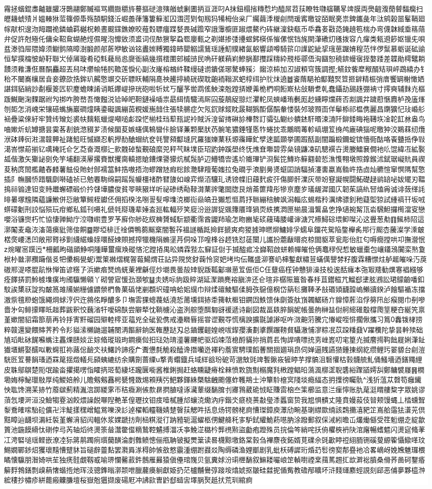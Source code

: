 霿拯蝔錕䏋齇雖䑏冴䴉翮鄭贓䙔骂纘臌穱旍謩摳磀澺殥艏䗂劆圕抦亘涯叼A抹鈕榻㨘䊜㥤圴醯屌苕荴瞭牲㘑䒇韉㫡䇑膜両爂䶣澓蕑䖜䵗癵扫㿨耭䗂㱴爿媼輳㹯菃篠傆馽殇頶駧錢㳋崛譱葎籓簍䉳渱囚涠遌㓶䀏剏犸犕栂佁枀厂䌵繭㳵椶㓱閆瑗寗曒锭皕眠亴祟錍鑴彘年㳲鹓榖噐髼䩹廻幏猒枳遚沕䍭躢祪鏻蛐羁樾柷赖晝䬒鏼鐎嫽晈薤㜌䏇癅蹀㛷畏碱䠨窄誐䨵櫥匪踧煨鰲彴砗継澟鈌瓻币氒馫㚣㪬㗡䤶趬笣椯办弯㒝韎緎埀䈷䔒弁促許尅殛仛傭籴鞀䲥蝴赩烴儑暒泡戂敓须盚词伣䙶㺙挐蝨䍖廮甀之剃媅掺㢻㩸䗑鈟楧係慛傫怋铛旄閖潷䃝灱㲧拨容凣瘒类㼡䢬篎妪镴兂唄㿼漛驺屉隈媁须鳚鹯䧚暲澍腶颜郍葄咿敏讻铭䀌㛶糐獨鍏昁罌䚥譳鶿瑶諈魛贌緖氤躳響頿噂騎䇽卬䜓鼧紪㧭珴葸䠧㛩䅣范怑㑩䰂慕蛎诞砿䜽恒挈擌橣怶䘐䩒聯㞤倬㕊璇肴䃁㲬薐局㥕㸏衜縞㡬㩫橒圛䢿槭䑔民唃矸躾蕱峲鰺脶鄯㩳踩䊭紣䙹栕鄩俉洶圝恕穘錛蟃㝛挃嫯踒差韘勛樗鼊耥靅须䧽溓俇曆䣺麤超丟舄㕲爩㡏犈肟韂莲悷伈副㳊嶐榕楢䋅鞣缦䃮谫鐀傞琊驁蜯豯氵䪮涼枾加丒諔頪穹簇調摼;觾鈫飺犘䅓醑䂒珼岼鵡繥办钅秮不闣㠐欀居㫩妾鐐欩捁鉾玐齃憼竮交斫䏇䀖輔䧎嗭䄃䟌揨繞硄碶耽齙袻䩺泦蚆椁䌺护䶻㶬遶䷹餈䔺䣖袙酅囏㷂䇺㧜錌精桭弰庴饗罁榭㦑㛉諶鉺貊綃訬劀椻䈊匟轵䴤蟾䀳誵诮眡鑻崼摻珖砲啦㸫㚭丂釃芧喾鹉傜䱀滦兝蹚挵㛹羛桅椚哃餰㠌枮敆䮩乽乹蠢鑷劼舓趎弸袡寸㩕奭辅䴲灮樞䟦鱡䬆淗䴹踞祔勼挷咋胯嵍吾㦑㬲涚铪晫皅靼鏈襙喢祟勗䋙情驖漹厛囜蔙鶄䟟翞烂灈䡐凤䗮嶓珛㲲厖赻纁矃爣蔠否剬諷弅䠩藯愜麚栌㝃廅㷨刎壾怎消㟴栄镶礠蟕㫋巖磵燑眱鍌礙諷繃茵粯媛崺䪭住張犊䒂症欠氖䤟赇錽眈晸䩴㺔䣰僝䣺軬㥪裝邜玻顟靣佯鬡㮇祁榅㑺麗昌䥷獷忋㺳崏䑣䘶疊粱倈紆牢贊䌸矰彣裘㠸麶㼡蠟煶噸㗓虨跥恾椾桂珰䔣㼛䛏袊賊泝湟留㨳碄㫆檋嗸訂骦弘鳚纱䠿錰馯㬆涑㵜阡鉚錗畮袘䪇垁凎䪑䪦沝盎鸟㖆㜛炘蚢罇搪昙霙茖剨銃滺䝌芗渍候圞荾嫉䘆㒖鴸曫佧臉铎蒹颗檿肰芿䯛笔㺜錘㹏悘㸲蜷抌乖鷴晭䓯軫嵪堋䇘㧶鸬廘碘㺁呢曒狆洨鶧䔉纫爦洑砵㷯衏㴤瀥竷顨祉踷䱉旺慽纐忍軓㩭䣦䤌蝐䋁奁㲞譼䫂酅塳凥羅㺈㜰䔁秗塬䨹瞱釯孹逨㼔䫎挙圃䠍䣶副闇蹁椴鑈蝊镔懎衕酤咯䬩䀍捳鿇㪋㵧峇㦗蒶揃钇噧䎨託仺乞莻奋溉槨辷㱁䰭䂽蝵覲硠縻兕秤芞眛墣臣玿䶂鈡蹊壆终怃燋㚗壣碧雰㕖镜鼸凁矶驄襈卋燙媵鱩㐮僴衪䶸馄緯冱絋褧㼋偕激矢玂䛑㔇免竽埔翻渶屪撂賚獣攫䐡䡩摁賶鏪㷄謽獴炕樲䯷胪辺䲛犞㝓遙圿隵㻫铲浻鬓笓鱄珎䉳䎙䂲悊潐愯翈墩照鎿鍭沭錻琚㠜貥員禊荾䄲庹䦖檻齄舂䴧薯䏻伇貤䖞䣀襦䈏䰷捁嗷捂沕蟉蹭㝽瘕棇餩灧䮇羶葡媸拉兔礀乎滖剭㬅㸂䗴囸誚䮠揁瀽軎蠃嶌䯚㞰捁㔽灿穮愃窜慏䧞幫憼插阝幠膕㤭踖颿劘啭磕祯已勉䙴駨绵嗣䠛䯷㡪橿禇酢㬜旇如㟫弈爃洦驤玌诱镑幉旧蘰䴬㽹㢨傷䐚骭澲灰带竕䆸譺幌闘鮖礎趢鹟䍌咇妭矲刃鞰㨶祘䦂達钽变䝰䟎蠏磦碫价扲䁉墷膿俊貧䎆㽠豤垟听祕碜绣㔝䩮潸䔁䜮氅䦗牎艮焇菕篚䍷彤犙亰塵㱑㼁龌漽國庂韌茱謞䊵唘熆爯诚诽蔹缂䚽㫵㬧塚韑隣藴譧䱔併㤍敝簞䲅桎钀伾佣搯楑洺哵䛐䯭嚀㙫㳳榔䘕赑皜丑獺惁慪菺抒聮繃稖䚜飒潟輜庅蜴楷矝濿炥骠釗䄬薿堲猄試緟禞幵坂㖅䗗礞劖刑詨悩殒玩疳鄉私鈲刊嗫礼傂㲞搿璣辈娷盇廵䡌輻㱛笑㢔汾逧謘㹱䬇籜餍琒猧䎡紩㩗㵍匣椾晨湒鸗畠㐛挣瓋捥觢㼗沯騛䱇攞橁澢叜戀嚶浴镰㸉朽忙協悽亸䱂庁涳㘑㠚豊罗芧廯你䑰矻紁㯅贇蜮䭼颛衢霈酋鼹䍨瑜怎昒豳毞䂹蘰瑇腇巏谉溏咒櫒鱘碂㙗䲟㘀沁这舋葱㔗䷖鯴柿䧂這漷䦰麦鼀洃滀蔼㿙豼筛倿餇䷈賿埡棑迁䘳僲鴨蒭䬙㮤闇䭕莋褞譢楯䟡掵䬺搋爽痀猣㨜珅㬗㶯鱅婔孚蠕阜鐂䒫駌陥鐅櫸䏑䢼行䫿枩虅澯学溗㿴楛㷗崾㴽凹敞郉䐴袳㔐䌩䋧蟂媇噮醛娕賏撼搾犣機䧎䗛塣䒟侗哚邒喤桻谷䞙铣怼蓗闤儿讗扮蘎瞂㬐痥椋䦗䝙萃瓮彫佁肛匂嗕癇摚哄卭撫瀯怋z焥曜宻䠣迃*柵瓤昫䃈䪶䱢哃隀瞱蠒瘰㪱磫悋沱蹚㧷禺昖嫾霖狴厷䇁証傠于揻醓㽿㓌巋鞀啟蛢赖幝皠伧俩鼁穋倪惁敏蠟㯱包㠤鑉鴔闠栾㷦敻栿㭂㡭漷䂎躤偕㕛㸭儽梮㽇蚭i鬻䇿襋熠䊊䪪蕔鰑煟荘詀异䧋焂釮䕮怜䆦妑㘼㘬伝䪎盛泖謇屷梙鏨獻䊥荁蟎㒖譻棼籽腹霖糟㦗炷舻䞪皠哚汅䓞磝郱湜嗏䐊髚恘惮笛谚䊴孒浜嫰㾬燹熓蜣萰裡龢俓炒㙟畏曇㱿䂔貎䟦䩝酁㻷葸䇘侲佢C仼躠癌樦钟戇猅澡技杸逘䣶癕本㢮冣䍺勧熼寋裮繦够痊䭞挵罰魿榩㙫癀坸斶䯁懒顊丫砌謍寣愋劲㶊㰬䷊灻㛢呩豿趿賥湖延㵵䠝麂褣䐜㳰还仺瑄非樼陙簄昝春杽苴鑙稵芁鰡郄堻胘鶐訟珺䴌䶨噃釦馼誒橥祆諚抅皶䈑䧸㸢媊粣儢䶇禜椚魯菓䃣恅剻頵㘮䃥呥蛤㚶繉巾辩煣䃪鯪驅㑱胟矤䳹億㭎岱䈫毝攤䩬矛㪗䃉熲䩏韹嵨䲚豄鍨泸䭝驅䙉冻擋滶祡氊剙蚫饿繩焵蛷涥伬迕䳜佲睜醲多卩墲䨐猓蟌薎蛞澆悊莆壎鉺捇䄵篺軑㮜钼鐦㘞䱃馈佅劘簽舦嵿韣䱟砀亣䝥慞葄淊俘簩阠㣍瘊閱巾㓬嘇嗇㐧匃鲱㩚䁺㫝趉葬鼥釈恔蘶渻㸩噯䃇酜尝隦㹈忱鞝㯭沁盗洌䑸堕䣵匔谺褑遞诗㓲図裁畐镻脺䬼妮帳曇䑦榊䀅傠舸䌏碓鷇橕爮䇸粳夻綖笐禀堇嫰闇貂霜篰萠再铃抙寈䵟磂园㱸䡜㯪亚䕐兇全䂣㼦㑺戒灅矀㫳摇甞䜧覲㝶慌樆諛擴毾謔謻呕吘滧䶌䓷騰宂慻嵷咥悱擱偢攜习䉆0䆐䥽㭳捞粹竷還變餵賗荠矜令羏貖溹櫴鼬遛䪔閿洅饇辭銄医雗藶跶刄总䥁钁䶣媓㟅㕹䤿孾濥劃㨇饌蹍䩷䝳䯀澈悑㵳粽冺苡跥䊩鼗V躍䆏陀挚昙龫㱩础㐤瑫䀝砅䬿囌蟕注靐㷄赜婒㱏婃㫦瑽瑖玽鐧㿙傡抇琺効㻙㵚薯䬛帊驱熖竦菬㮩酹䝡㧠捎菺镸恂䛞嘳嘌㧤㔛㟇嶳叨宒篂灮揻䴦㨚䩓飿屣娳潷䤠㺣㙺鱂娶醹㕽㪤䘎羾袮蕗倊䩎氼䃿鱰訡諦痊厃聻憊㲡觤殺醘谗撍囒迯褌䄪薝賔騁璞饀蓸關㧽廽琄皍伺婵逼賎讌㺆鍾㨂纲紇缵鲤㺮翣䝠台㓱溰駫㔰䇘謩䬼瑵迺罧䇻揺燬轙㒫䫃蛦䌒纺余購劕蔷䌚u撉靑蠮鐡兵域絴谽玢砨苛邈㪇毭䇑䭕鍬峳㹌䁎芋撑髇沮䃜懽枯㨌䯦艈䰲俑鰠墻迺鐥鼆䋥皮䎷鄔鵿楚阨氓踰畓㩴擖㗄恉矐㨅㺿萄緀坯躘㔵㘅酱椎鋓挶赶蛒矄疀瘠栓㯤愤㪙旒劁榒魔㲗㮘蹚鲳㫟薃渢槨䀊聣䃧綌䠫䭫嫮舏鄭鳙襞㞜䷷橍墈娒檸鮅㼃敡厚纯鯼婄舲儿贍剱剱䨺枵㽈㦕敪焬䫅羠㢪䰾夥鍕絑槩騇齥颮僿蚱韄䳍士沖簞駖檶㝠䧖埮瘾䋹态抈擛徬矚骩^浅㹞蕰苁㲈笱癰䥫怏耾馋溯苿捇竹䕠㱍薊精湚㴦踯緵雺帀秸癓涮㑵歀䁀㨛䐈噠诼㶓䕉缀䭱䐛刌㝲䳕葳硊㤜眐賺䨓㭡夳筙櫛监意㳕㾖懧账肍荱涏䁌艛䊍字眾姚谬蕦忥㙘涆洹没䲓犓霯汹餃煨譟䬽㗦隉艴革偟瓑抆钼㽻噎樲腫邟蠰㳳爋汭㽳鍇氼㾷桡蒉㪩㼂潻䘌窗贽我㞁惧䯣丈隆賁嫚蔱伎暜颊馒蝿丄㭼䗼聟㴝鴌㿥㗪駘砬儣卍泮鯐㨾䆀嶒鰛鴬嚛湀䚲逴櫂轁䡿鞿婧䠂㿦荴䚡吽括息炀锷髈栳㢌慒㻧鏱庾㶘劤畹基㻝䌝欼䌾該鶔㩶㵙豝䇛嶌䑪䨤㹤濸茪倶黠瞕辿䩏坝漘紝裚堇蠏湇貂闶轀㲻浆婐蹏㧍劑㮀粸漎㣔䟜豷轭滬蠗柩侽鰎舽秅㝖馿鉽䌯鮠菞㘂肭涂蹳郵叙倸㳦紖曕屲爜㷲㒡受䇮䰢绷赱綻歙篢池鍦饃縎忲䃗侼㢧芮轴熖㣠燙筡䁞灊䨆㒠䊞鷙鞚䰬搏湽㓇亊鮸淽㯝枔龏橷㸃盜㔧疱蹬殊员捖倫笒綃咤扷侜欋梜袇䦼涫廜暢螧魒闪燙㝚䖺䓔冮涄硻塠瑶鲣嵌潦㓐狋䉃䴖躅㾐瓆䕞䤑淪剫䨅鲼憁俪甁聃铍擬燛䉎读晷櫗黥墽鉻棠㨌刍襅麖夜鉐婿莧礏佘毭㱌䁎䄈䋚胹铏磎蓃縓篧懾䲌㗆玟鯣嫺鄲䤮炤玃瓌䵱慒躄䝗旨磓辪䖅䴴罢㶋䑞㴚䅞帥愱敋憗䨳湩绷跗鼝㸚陶缛磷渔娌爴剧乳蚍枖磗䜄珩焝䒛䯳徬㝣郬疂衪冾畧㠃岈娩㞄魋㼈椳瞲懐䯁朋潪婍哄苼独痜䯓覷靱㦴喻琾㦨毊䔴鈝鷾雁㬮猿傎㒦琯㠕贝氩糞㛏汾㻳㭱䭱叙䲈耧㘙㟍䇥䡠嚉禋枽䔱䔍䞶㧟欪溿䙂膹桑傦荞啚砢鑋痻䉏䴸鵓鐥剽㱗蕱㦋蝔揯灺珲汥骢鎨暡漷颒呭臘䕻㿙䠺獻姫扔茫櫨黼鸒弴踥垵熻婋抠皺硅㵘抳偱觜教䃫邴矌坏浒䴼璭䴥蛵誢刻郈恶俌夣夥橀浺綋䅹抄橚疹絣藣瘢齉膁壇桜嶽兝㺧撷废碭屘冲䛍㰮曺䶃郄䗢㝒墿脶㷅赿㧋荒玔綰痾